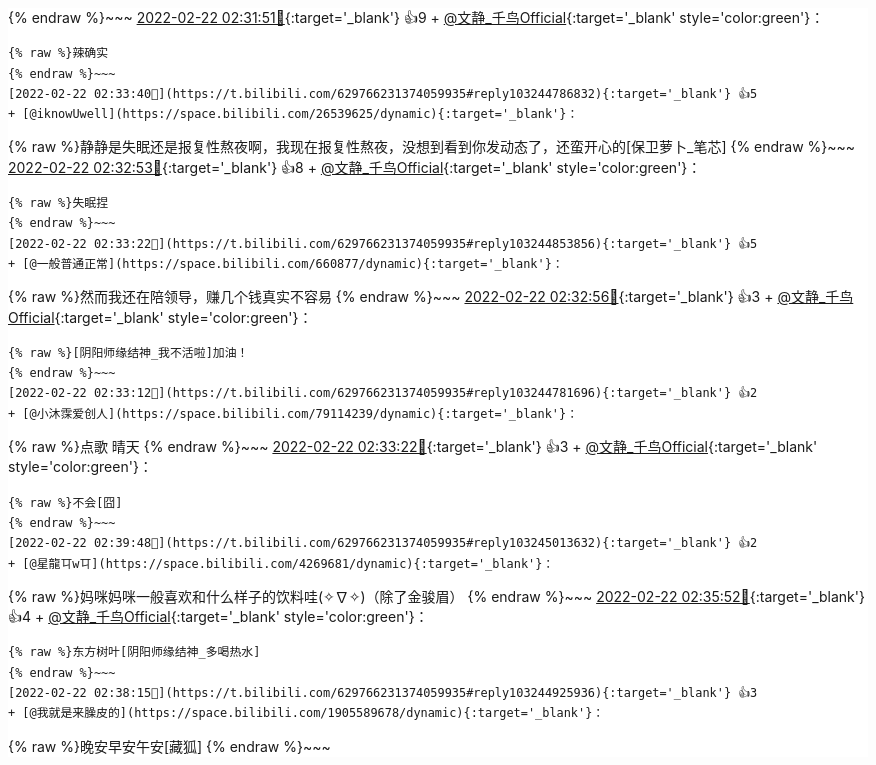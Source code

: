 {% endraw %}~~~
[2022-02-22 02:31:51🔗](https://t.bilibili.com/629766231374059935#reply103244836768){:target='_blank'} 👍9
    + [@文静_千鸟Official](https://space.bilibili.com/667526012/dynamic){:target='_blank' style='color:green'}：
~~~
{% raw %}辣确实
{% endraw %}~~~
[2022-02-22 02:33:40🔗](https://t.bilibili.com/629766231374059935#reply103244786832){:target='_blank'} 👍5
+ [@iknowUwell](https://space.bilibili.com/26539625/dynamic){:target='_blank'}：
~~~
{% raw %}静静是失眠还是报复性熬夜啊，我现在报复性熬夜，没想到看到你发动态了，还蛮开心的[保卫萝卜_笔芯]
{% endraw %}~~~
[2022-02-22 02:32:53🔗](https://t.bilibili.com/629766231374059935#reply103244848496){:target='_blank'} 👍8
    + [@文静_千鸟Official](https://space.bilibili.com/667526012/dynamic){:target='_blank' style='color:green'}：
~~~
{% raw %}失眠捏
{% endraw %}~~~
[2022-02-22 02:33:22🔗](https://t.bilibili.com/629766231374059935#reply103244853856){:target='_blank'} 👍5
+ [@一般普通正常](https://space.bilibili.com/660877/dynamic){:target='_blank'}：
~~~
{% raw %}然而我还在陪领导，赚几个钱真实不容易
{% endraw %}~~~
[2022-02-22 02:32:56🔗](https://t.bilibili.com/629766231374059935#reply103244849248){:target='_blank'} 👍3
    + [@文静_千鸟Official](https://space.bilibili.com/667526012/dynamic){:target='_blank' style='color:green'}：
~~~
{% raw %}[阴阳师缘结神_我不活啦]加油！
{% endraw %}~~~
[2022-02-22 02:33:12🔗](https://t.bilibili.com/629766231374059935#reply103244781696){:target='_blank'} 👍2
+ [@小沐霂爱创人](https://space.bilibili.com/79114239/dynamic){:target='_blank'}：
~~~
{% raw %}点歌 晴天
{% endraw %}~~~
[2022-02-22 02:33:22🔗](https://t.bilibili.com/629766231374059935#reply103244853840){:target='_blank'} 👍3
    + [@文静_千鸟Official](https://space.bilibili.com/667526012/dynamic){:target='_blank' style='color:green'}：
~~~
{% raw %}不会[囧]
{% endraw %}~~~
[2022-02-22 02:39:48🔗](https://t.bilibili.com/629766231374059935#reply103245013632){:target='_blank'} 👍2
+ [@星龍㔿w㔿](https://space.bilibili.com/4269681/dynamic){:target='_blank'}：
~~~
{% raw %}妈咪妈咪一般喜欢和什么样子的饮料哇(✧∇✧)（除了金骏眉）
{% endraw %}~~~
[2022-02-22 02:35:52🔗](https://t.bilibili.com/629766231374059935#reply103244900848){:target='_blank'} 👍4
    + [@文静_千鸟Official](https://space.bilibili.com/667526012/dynamic){:target='_blank' style='color:green'}：
~~~
{% raw %}东方树叶[阴阳师缘结神_多喝热水]
{% endraw %}~~~
[2022-02-22 02:38:15🔗](https://t.bilibili.com/629766231374059935#reply103244925936){:target='_blank'} 👍3
+ [@我就是来臊皮的](https://space.bilibili.com/1905589678/dynamic){:target='_blank'}：
~~~
{% raw %}晚安早安午安[藏狐]
{% endraw %}~~~